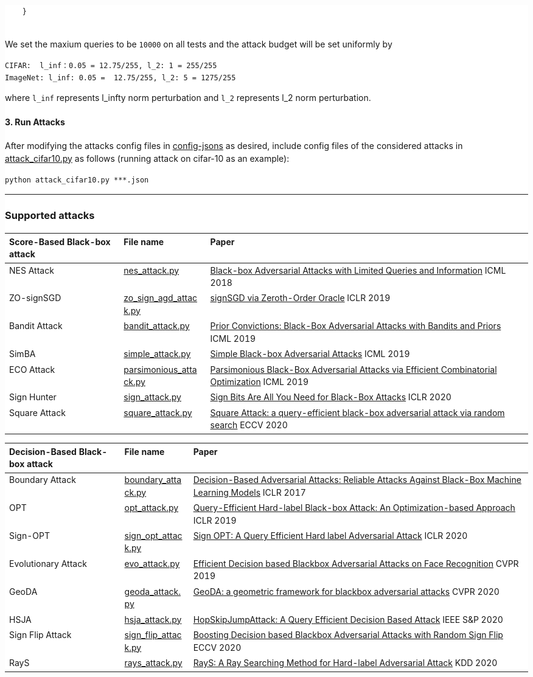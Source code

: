```
	}
  
```
We set the maxium queries to be `10000` on all tests and the attack budget will be set uniformly by 
```
CIFAR: 	l_inf：0.05 = 12.75/255, l_2: 1 = 255/255
ImageNet: l_inf: 0.05 =  12.75/255, l_2: 5 = 1275/255	
```

where `l_inf` represents l_infty norm perturbation and `l_2` represents l_2 norm perturbation.


#### 3. Run Attacks

After modifying the attacks config files in [config-jsons](./config-jsons) as desired, include config files of the considered attacks in [attack_cifar10.py](./attack_cifar10.py) as follows (running attack on cifar-10 as an example):

```
python attack_cifar10.py ***.json
```
---
### Supported attacks

| Score-Based Black-box attack|File name| Paper| 
| :------------- |:-------------|:-----|
| NES Attack   | [nes_attack.py](https://github.com/SCLBD/B-box/blob/main/attacks/score-based%20attacks/nes_attack.py) |[Black-box Adversarial Attacks with Limited Queries and Information](https://arxiv.org/abs/1804.08598) ICML 2018|
| ZO-signSGD  | [zo_sign_agd_attack.py](https://github.com/SCLBD/B-box/blob/main/attacks/score-based%20attacks/zo_sign_sgd_attack.py)  |[signSGD via Zeroth-Order Oracle](https://openreview.net/forum?id=BJe-DsC5Fm) ICLR 2019|
| Bandit Attack   | [bandit_attack.py](https://github.com/SCLBD/B-box/blob/main/attacks/score-based%20attacks/bandit_attack.py) |[Prior Convictions: Black-Box Adversarial Attacks with Bandits and Priors](https://arxiv.org/abs/1807.07978) ICML 2019|
| SimBA   | [simple_attack.py](https://github.com/SCLBD/B-box/blob/main/attacks/score-based%20attacks/simple_attack.py) |[Simple Black-box Adversarial Attacks](https://arxiv.org/abs/1905.07121) ICML 2019|
| ECO Attack  | [parsimonious_attack.py](https://github.com/SCLBD/B-box/blob/main/attacks/score-based%20attacks/parsimonious_attack.py) |[Parsimonious Black-Box Adversarial Attacks via Efficient Combinatorial Optimization](https://arxiv.org/abs/1905.06635) ICML 2019|
| Sign Hunter   | [sign_attack.py](https://github.com/SCLBD/B-box/blob/main/attacks/score-based%20attacks/sign_attack.py) |[Sign Bits Are All You Need for Black-Box Attacks](https://openreview.net/forum?id=SygW0TEFwH) ICLR 2020|
| Square Attack   | [square_attack.py](https://github.com/SCLBD/B-box/blob/main/attacks/score-based%20attacks/square_attack.py) |[Square Attack: a query-efficient black-box adversarial attack via random search](https://arxiv.org/abs/1912.00049) ECCV 2020|



| Decision-Based Black-box attack|File name| Paper| 
| :------------- |:-------------|:-----|
| Boundary Attack | [boundary_attack.py](https://github.com/SCLBD/B-box/blob/main/attacks/decision-based%20attacks/boundary_attack.py) |[Decision-Based Adversarial Attacks: Reliable Attacks Against Black-Box Machine Learning Models](https://arxiv.org/abs/1712.04248) ICLR 2017|
| OPT   | [opt_attack.py](https://github.com/SCLBD/B-box/blob/main/attacks/decision-based%20attacks/opt_attack.py) |[Query-Efficient Hard-label Black-box Attack: An Optimization-based Approach](https://arxiv.org/abs/1807.04457) ICLR 2019|
| Sign-OPT   | [sign_opt_attack.py](https://github.com/SCLBD/B-box/blob/main/attacks/decision-based%20attacks/sign_opt_attack.py) | [Sign OPT: A Query Efficient Hard label Adversarial Attack](https://arxiv.org/abs/1909.10773) ICLR 2020|
| Evolutionary Attack  | [evo_attack.py](https://github.com/SCLBD/B-box/blob/main/attacks/decision-based%20attacks/evo_attack.py) |[Efficient Decision based Blackbox Adversarial Attacks on Face Recognition](https://arxiv.org/abs/1904.04433) CVPR 2019|
| GeoDA   | [geoda_attack.py](https://github.com/SCLBD/B-box/blob/main/attacks/decision-based%20attacks/geoda_attack.py) |[GeoDA: a geometric framework for blackbox adversarial attacks](https://arxiv.org/abs/2003.06468) CVPR 2020|
| HSJA   | [hsja_attack.py](https://github.com/SCLBD/B-box/blob/main/attacks/decision-based%20attacks/hsja_attack.py) | [HopSkipJumpAttack: A Query Efficient Decision Based Attack](https://arxiv.org/abs/1904.02144) IEEE S&P 2020|
| Sign Flip Attack   | [sign_flip_attack.py](https://github.com/SCLBD/B-box/blob/main/attacks/decision-based%20attacks/sign_flip_attack.py) |[Boosting Decision based Blackbox Adversarial Attacks with Random Sign Flip](https://www.ecva.net/papers/eccv_2020/papers_ECCV/html/2336_ECCV_2020_paper.php) ECCV 2020|
| RayS  | [rays_attack.py](https://github.com/SCLBD/B-box/blob/main/attacks/decision-based%20attacks/rays_attack.py) | [RayS: A Ray Searching Method for Hard-label Adversarial Attack](https://arxiv.org/abs/2006.12792) KDD 2020|
